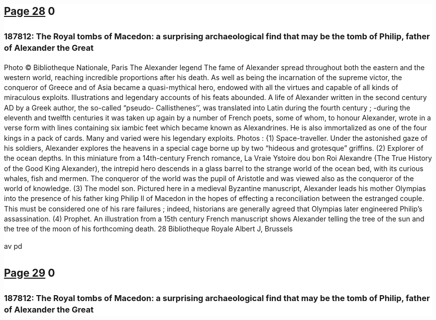 ## [Page 28](https://demo.humlab.umu.se/courier/044515engo.pdf#page=28) 0

### 187812: The Royal tombs of Macedon: a surprising archaeological find that may be the tomb of Philip, father of Alexander the Great

Photo © Bibliotheque Nationale, Paris 
The Alexander legend 
The fame of Alexander spread throughout both the eastern and the 
western world, reaching incredible proportions after his death. As well 
as being the incarnation of the supreme victor, the conqueror of Greece 
and of Asia became a quasi-mythical hero, endowed with all the virtues 
and capable of all kinds of miraculous exploits. Illustrations and 
legendary accounts of his feats abounded. A life of Alexander written in 
the second century AD by a Greek author, the so-called “pseudo- 
Callisthenes’’, was translated into Latin during the fourth century ; 
-during the eleventh and twelfth centuries it was taken up again by a 
number of French poets, some of whom, to honour Alexander, wrote in 
a verse form with lines containing six iambic feet which became known 
as Alexandrines. He is also immortalized as one of the four kings in a 
pack of cards. Many and varied were his legendary exploits. Photos : {1) 
Space-traveller. Under the astonished gaze of his soldiers, Alexander 
explores the heavens in a special cage borne up by two “hideous and 
grotesque” griffins. (2) Explorer of the ocean depths. In this miniature 
from a 14th-century French romance, La Vraie Ystoire dou bon Roi 
Alexandre {The True History of the Good King Alexander), the intrepid 
hero descends in a glass barrel to the strange world of the ocean bed, 
with its curious whales, fish and mermen. The conqueror of the world 
was the pupil of Aristotle and was viewed also as the conqueror of the 
world of knowledge. (3) The model son. Pictured here in a medieval 
Byzantine manuscript, Alexander leads his mother Olympias into the 
presence of his father king Philip Il of Macedon in the hopes of 
effecting a reconciliation between the estranged couple. This must be 
considered one of his rare failures ; indeed, historians are generally 
agreed that Olympias later engineered Philip’s assassination. (4) 
Prophet. An illustration from a 15th century French manuscript shows 
Alexander telling the tree of the sun and the tree of the moon of his 
forthcoming death. 
28 
Bibliotheque Royale Albert J, Brussels 
  
av pd

## [Page 29](https://demo.humlab.umu.se/courier/044515engo.pdf#page=29) 0

### 187812: The Royal tombs of Macedon: a surprising archaeological find that may be the tomb of Philip, father of Alexander the Great
